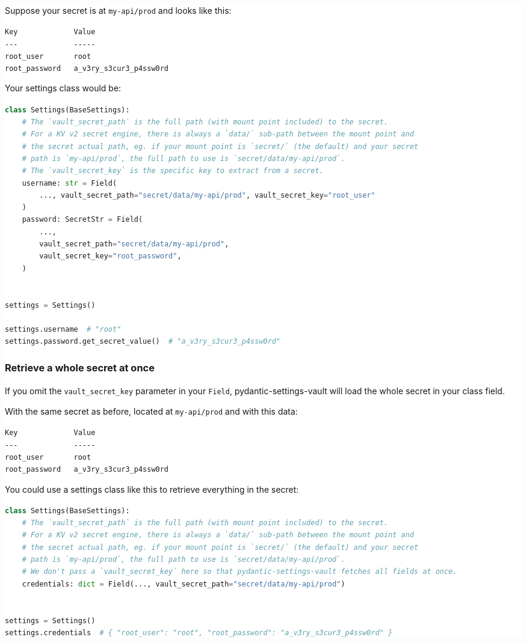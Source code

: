 Suppose your secret is at `my-api/prod` and looks like this:
```
Key             Value
---             -----
root_user       root
root_password   a_v3ry_s3cur3_p4ssw0rd
```

Your settings class would be:
```python
class Settings(BaseSettings):
    # The `vault_secret_path` is the full path (with mount point included) to the secret.
    # For a KV v2 secret engine, there is always a `data/` sub-path between the mount point and
    # the secret actual path, eg. if your mount point is `secret/` (the default) and your secret
    # path is `my-api/prod`, the full path to use is `secret/data/my-api/prod`.
    # The `vault_secret_key` is the specific key to extract from a secret.
    username: str = Field(
        ..., vault_secret_path="secret/data/my-api/prod", vault_secret_key="root_user"
    )
    password: SecretStr = Field(
        ...,
        vault_secret_path="secret/data/my-api/prod",
        vault_secret_key="root_password",
    )


settings = Settings()

settings.username  # "root"
settings.password.get_secret_value()  # "a_v3ry_s3cur3_p4ssw0rd"
```

### Retrieve a whole secret at once

If you omit the `vault_secret_key` parameter in your `Field`, pydantic-settings-vault will load
the whole secret in your class field.

With the same secret as before, located at `my-api/prod` and with this data:
```
Key             Value
---             -----
root_user       root
root_password   a_v3ry_s3cur3_p4ssw0rd
```

You could use a settings class like this to retrieve everything in the secret:
```python
class Settings(BaseSettings):
    # The `vault_secret_path` is the full path (with mount point included) to the secret.
    # For a KV v2 secret engine, there is always a `data/` sub-path between the mount point and
    # the secret actual path, eg. if your mount point is `secret/` (the default) and your secret
    # path is `my-api/prod`, the full path to use is `secret/data/my-api/prod`.
    # We don't pass a `vault_secret_key` here so that pydantic-settings-vault fetches all fields at once.
    credentials: dict = Field(..., vault_secret_path="secret/data/my-api/prod")


settings = Settings()
settings.credentials  # { "root_user": "root", "root_password": "a_v3ry_s3cur3_p4ssw0rd" }
```
